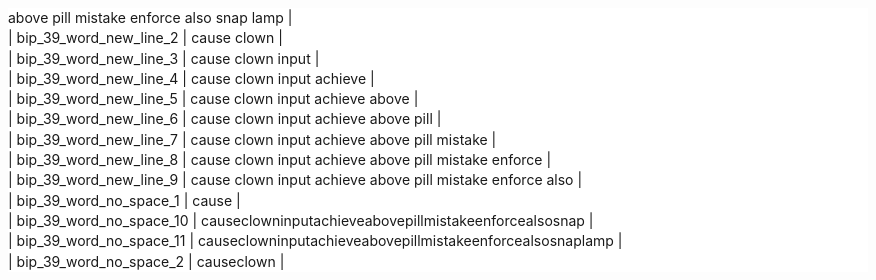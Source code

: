 above
pill
mistake
enforce
also
snap
lamp |  
| bip_39_word_new_line_2 | cause
clown |  
| bip_39_word_new_line_3 | cause
clown
input |  
| bip_39_word_new_line_4 | cause
clown
input
achieve |  
| bip_39_word_new_line_5 | cause
clown
input
achieve
above |  
| bip_39_word_new_line_6 | cause
clown
input
achieve
above
pill |  
| bip_39_word_new_line_7 | cause
clown
input
achieve
above
pill
mistake |  
| bip_39_word_new_line_8 | cause
clown
input
achieve
above
pill
mistake
enforce |  
| bip_39_word_new_line_9 | cause
clown
input
achieve
above
pill
mistake
enforce
also |  
| bip_39_word_no_space_1 | cause |  
| bip_39_word_no_space_10 | causeclowninputachieveabovepillmistakeenforcealsosnap |  
| bip_39_word_no_space_11 | causeclowninputachieveabovepillmistakeenforcealsosnaplamp |  
| bip_39_word_no_space_2 | causeclown |  